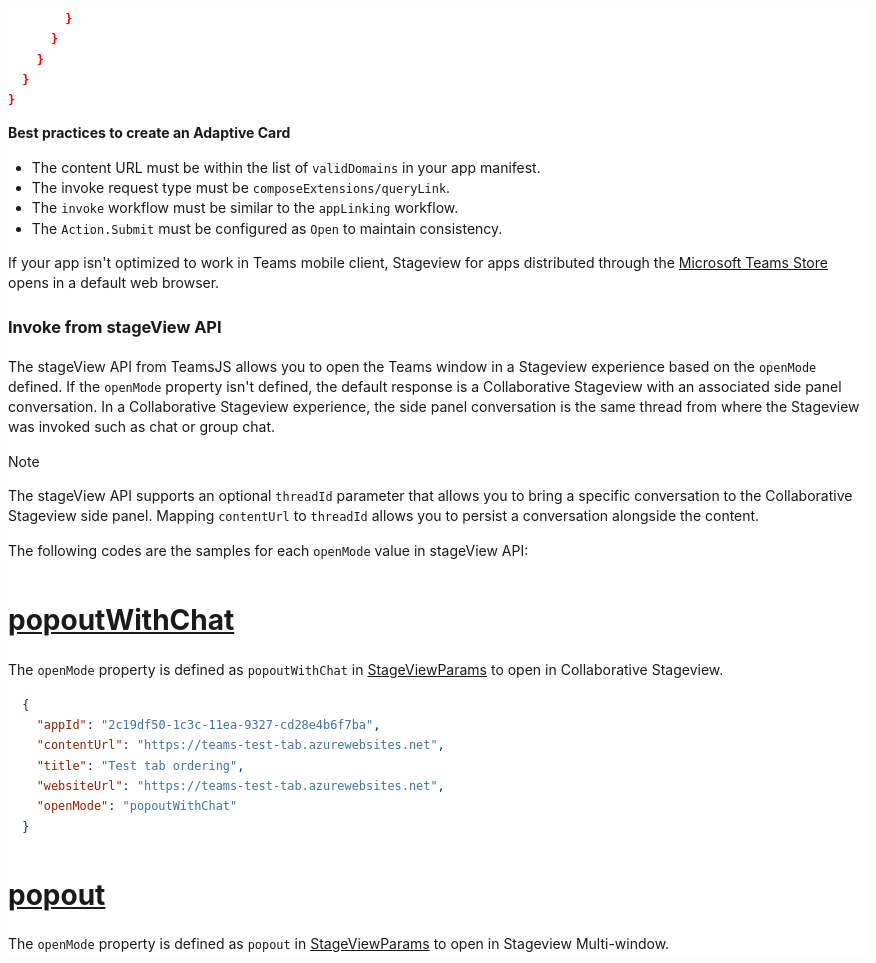 ```json
        }
      }
    }
  }
}
```

**Best practices to create an Adaptive Card**

* The content URL must be within the list of `validDomains` in your app manifest.
* The invoke request type must be `composeExtensions/queryLink`.
* The `invoke` workflow must be similar to the `appLinking` workflow.
* The `Action.Submit` must be configured as `Open` to maintain consistency.

If your app isn't optimized to work in Teams mobile client, Stageview for apps distributed through the [Microsoft Teams Store](../concepts/deploy-and-publish/apps-publish-overview.md) opens in a default web browser.

### Invoke from stageView API

The stageView API from TeamsJS allows you to open the Teams window in a Stageview experience based on the `openMode` defined. If the `openMode` property isn't defined, the default response is a Collaborative Stageview with an associated side panel conversation. In a Collaborative Stageview experience, the side panel conversation is the same thread from where the Stageview was invoked such as chat or group chat.

> [!NOTE]
> The stageView API supports an optional `threadId` parameter that allows you to bring a specific conversation to the Collaborative Stageview side panel. Mapping `contentUrl` to `threadId` allows you to persist a conversation alongside the content.

The following codes are the samples for each `openMode` value in stageView API:

# [popoutWithChat](#tab/withchat)

The `openMode` property is defined as `popoutWithChat` in [StageViewParams](/javascript/api/@microsoft/teams-js/stageview.stageviewparams) to open in Collaborative Stageview.

  ```json
    {
      "appId": "2c19df50-1c3c-11ea-9327-cd28e4b6f7ba",
      "contentUrl": "https://teams-test-tab.azurewebsites.net",
      "title": "Test tab ordering",
      "websiteUrl": "https://teams-test-tab.azurewebsites.net",
      "openMode": "popoutWithChat"
    }
  ```

# [popout](#tab/popout)

The `openMode` property is defined as `popout` in [StageViewParams](/javascript/api/@microsoft/teams-js/stageview.stageviewparams) to open in Stageview Multi-window.
